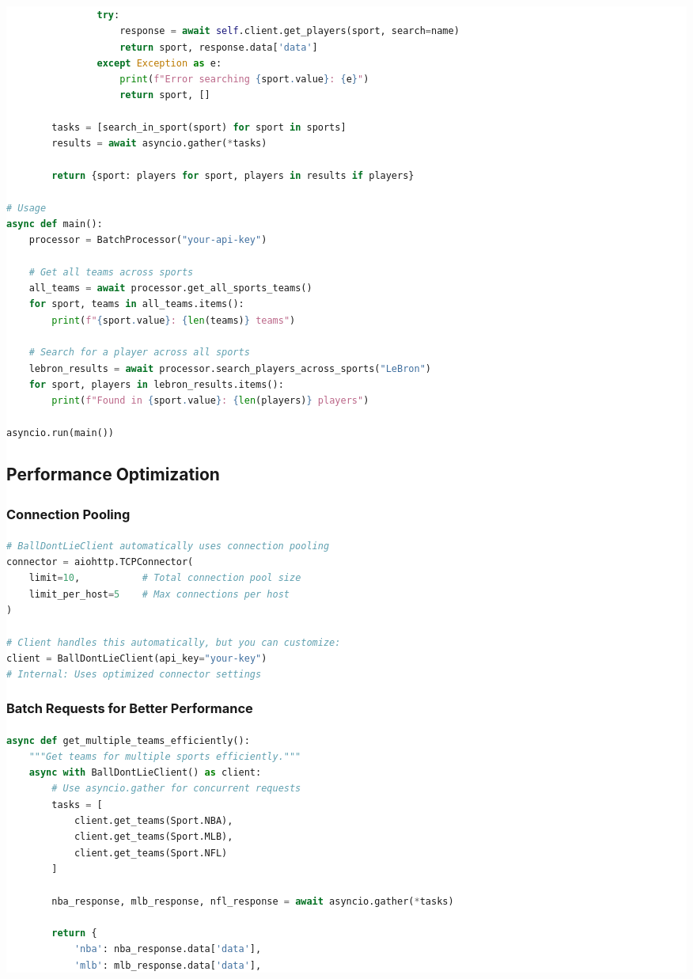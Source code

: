 ```python
                try:
                    response = await self.client.get_players(sport, search=name)
                    return sport, response.data['data']
                except Exception as e:
                    print(f"Error searching {sport.value}: {e}")
                    return sport, []
        
        tasks = [search_in_sport(sport) for sport in sports]
        results = await asyncio.gather(*tasks)
        
        return {sport: players for sport, players in results if players}

# Usage
async def main():
    processor = BatchProcessor("your-api-key")
    
    # Get all teams across sports
    all_teams = await processor.get_all_sports_teams()
    for sport, teams in all_teams.items():
        print(f"{sport.value}: {len(teams)} teams")
    
    # Search for a player across all sports
    lebron_results = await processor.search_players_across_sports("LeBron")
    for sport, players in lebron_results.items():
        print(f"Found in {sport.value}: {len(players)} players")

asyncio.run(main())
```

## Performance Optimization

### Connection Pooling

```python
# BallDontLieClient automatically uses connection pooling
connector = aiohttp.TCPConnector(
    limit=10,           # Total connection pool size
    limit_per_host=5    # Max connections per host
)

# Client handles this automatically, but you can customize:
client = BallDontLieClient(api_key="your-key")
# Internal: Uses optimized connector settings
```

### Batch Requests for Better Performance

```python
async def get_multiple_teams_efficiently():
    """Get teams for multiple sports efficiently."""
    async with BallDontLieClient() as client:
        # Use asyncio.gather for concurrent requests
        tasks = [
            client.get_teams(Sport.NBA),
            client.get_teams(Sport.MLB),
            client.get_teams(Sport.NFL)
        ]
        
        nba_response, mlb_response, nfl_response = await asyncio.gather(*tasks)
        
        return {
            'nba': nba_response.data['data'],
            'mlb': mlb_response.data['data'],
```